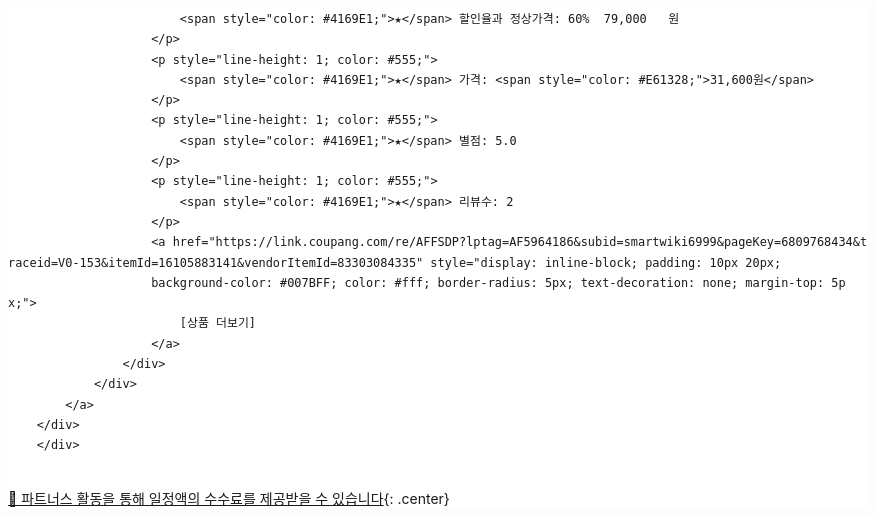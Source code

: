                             <span style="color: #4169E1;">★</span> 할인율과 정상가격: 60%  79,000   원
                        </p>
                        <p style="line-height: 1; color: #555;">
                            <span style="color: #4169E1;">★</span> 가격: <span style="color: #E61328;">31,600원</span>
                        </p>
                        <p style="line-height: 1; color: #555;">
                            <span style="color: #4169E1;">★</span> 별점: 5.0
                        </p>
                        <p style="line-height: 1; color: #555;">
                            <span style="color: #4169E1;">★</span> 리뷰수: 2
                        </p>
                        <a href="https://link.coupang.com/re/AFFSDP?lptag=AF5964186&subid=smartwiki6999&pageKey=6809768434&traceid=V0-153&itemId=16105883141&vendorItemId=83303084335" style="display: inline-block; padding: 10px 20px; 
                        background-color: #007BFF; color: #fff; border-radius: 5px; text-decoration: none; margin-top: 5px;">
                            [상품 더보기]
                        </a>
                    </div>
                </div>
            </a>
        </div>
        </div>
<br> [📢 파트너스 활동을 통해 일정액의 수수료를 제공받을 수 있습니다](https://link.coupang.com/a/baae76){: .center}